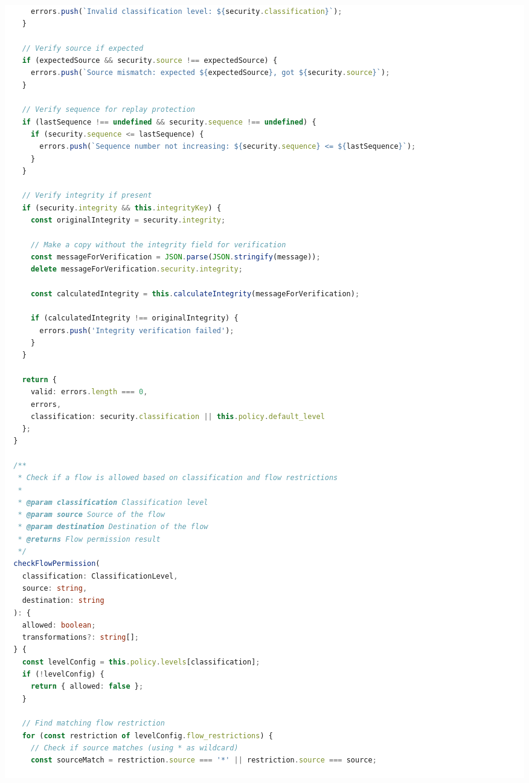 ```typescript
      errors.push(`Invalid classification level: ${security.classification}`);
    }
    
    // Verify source if expected
    if (expectedSource && security.source !== expectedSource) {
      errors.push(`Source mismatch: expected ${expectedSource}, got ${security.source}`);
    }
    
    // Verify sequence for replay protection
    if (lastSequence !== undefined && security.sequence !== undefined) {
      if (security.sequence <= lastSequence) {
        errors.push(`Sequence number not increasing: ${security.sequence} <= ${lastSequence}`);
      }
    }
    
    // Verify integrity if present
    if (security.integrity && this.integrityKey) {
      const originalIntegrity = security.integrity;
      
      // Make a copy without the integrity field for verification
      const messageForVerification = JSON.parse(JSON.stringify(message));
      delete messageForVerification.security.integrity;
      
      const calculatedIntegrity = this.calculateIntegrity(messageForVerification);
      
      if (calculatedIntegrity !== originalIntegrity) {
        errors.push('Integrity verification failed');
      }
    }
    
    return {
      valid: errors.length === 0,
      errors,
      classification: security.classification || this.policy.default_level
    };
  }
  
  /**
   * Check if a flow is allowed based on classification and flow restrictions
   * 
   * @param classification Classification level
   * @param source Source of the flow
   * @param destination Destination of the flow
   * @returns Flow permission result
   */
  checkFlowPermission(
    classification: ClassificationLevel,
    source: string,
    destination: string
  ): {
    allowed: boolean;
    transformations?: string[];
  } {
    const levelConfig = this.policy.levels[classification];
    if (!levelConfig) {
      return { allowed: false };
    }
    
    // Find matching flow restriction
    for (const restriction of levelConfig.flow_restrictions) {
      // Check if source matches (using * as wildcard)
      const sourceMatch = restriction.source === '*' || restriction.source === source;
      
```